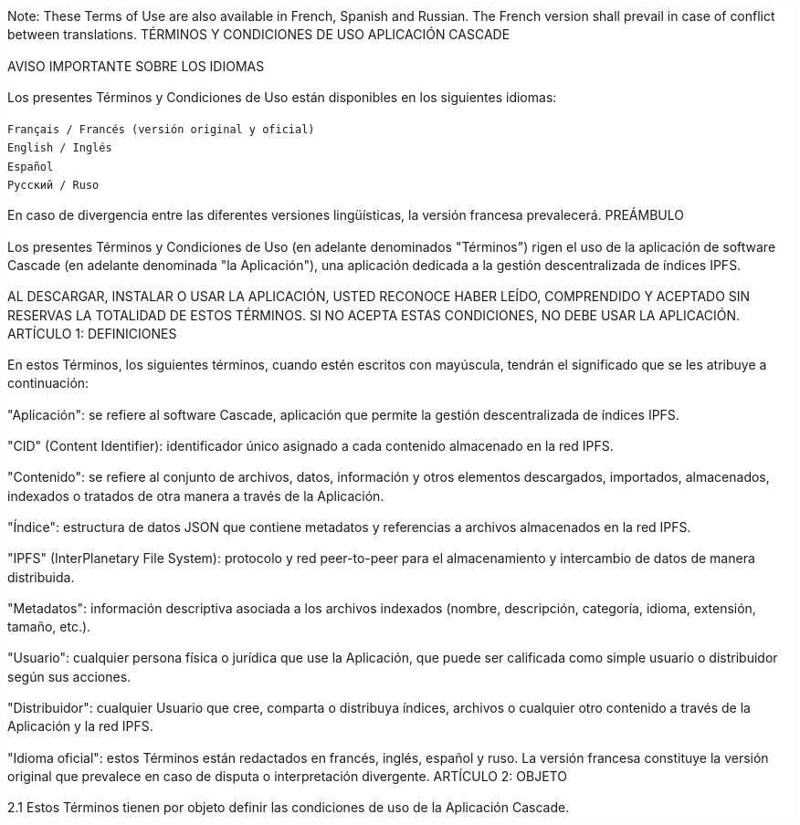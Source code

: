 Note: These Terms of Use are also available in French, Spanish and Russian. The French version shall prevail in case of conflict between translations.
TÉRMINOS Y CONDICIONES DE USO
APLICACIÓN CASCADE

AVISO IMPORTANTE SOBRE LOS IDIOMAS

Los presentes Términos y Condiciones de Uso están disponibles en los siguientes idiomas:

    Français / Francés (versión original y oficial)
    English / Inglés
    Español
    Русский / Ruso

En caso de divergencia entre las diferentes versiones lingüísticas, la versión francesa prevalecerá.
PREÁMBULO

Los presentes Términos y Condiciones de Uso (en adelante denominados "Términos") rigen el uso de la aplicación de software Cascade (en adelante denominada "la Aplicación"), una aplicación dedicada a la gestión descentralizada de índices IPFS.

AL DESCARGAR, INSTALAR O USAR LA APLICACIÓN, USTED RECONOCE HABER LEÍDO, COMPRENDIDO Y ACEPTADO SIN RESERVAS LA TOTALIDAD DE ESTOS TÉRMINOS. SI NO ACEPTA ESTAS CONDICIONES, NO DEBE USAR LA APLICACIÓN.
ARTÍCULO 1: DEFINICIONES

En estos Términos, los siguientes términos, cuando estén escritos con mayúscula, tendrán el significado que se les atribuye a continuación:

"Aplicación": se refiere al software Cascade, aplicación que permite la gestión descentralizada de índices IPFS.

"CID" (Content Identifier): identificador único asignado a cada contenido almacenado en la red IPFS.

"Contenido": se refiere al conjunto de archivos, datos, información y otros elementos descargados, importados, almacenados, indexados o tratados de otra manera a través de la Aplicación.

"Índice": estructura de datos JSON que contiene metadatos y referencias a archivos almacenados en la red IPFS.

"IPFS" (InterPlanetary File System): protocolo y red peer-to-peer para el almacenamiento y intercambio de datos de manera distribuida.

"Metadatos": información descriptiva asociada a los archivos indexados (nombre, descripción, categoría, idioma, extensión, tamaño, etc.).

"Usuario": cualquier persona física o jurídica que use la Aplicación, que puede ser calificada como simple usuario o distribuidor según sus acciones.

"Distribuidor": cualquier Usuario que cree, comparta o distribuya índices, archivos o cualquier otro contenido a través de la Aplicación y la red IPFS.

"Idioma oficial": estos Términos están redactados en francés, inglés, español y ruso. La versión francesa constituye la versión original que prevalece en caso de disputa o interpretación divergente.
ARTÍCULO 2: OBJETO

2.1 Estos Términos tienen por objeto definir las condiciones de uso de la Aplicación Cascade.
